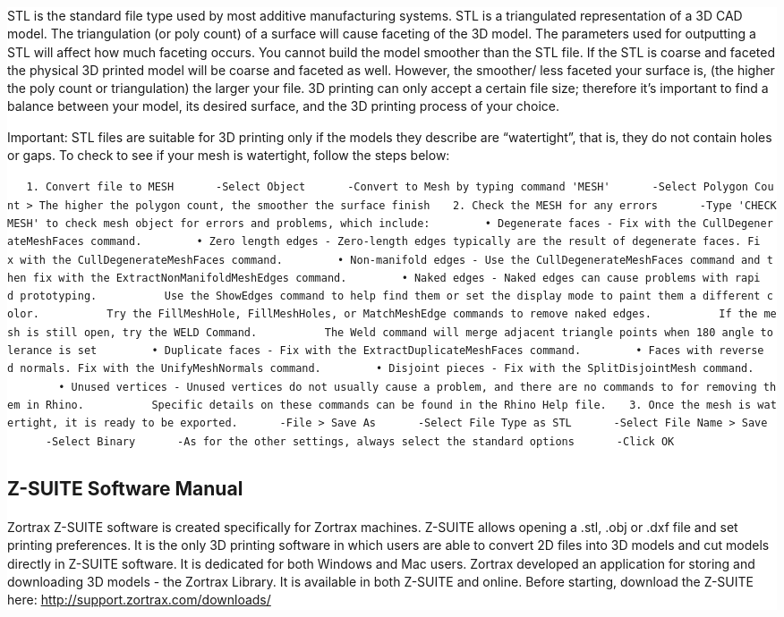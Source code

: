 STL is the standard file type used by most additive manufacturing
systems. STL is a triangulated representation of a 3D CAD model. The
triangulation (or poly count) of a surface will cause faceting of the 3D
model. The parameters used for outputting a STL will affect how much
faceting occurs. You cannot build the model smoother than the STL file.
If the STL is coarse and faceted the physical 3D printed model will be
coarse and faceted as well. However, the smoother/ less faceted your
surface is, (the higher the poly count or triangulation) the larger your
file. 3D printing can only accept a certain file size; therefore it’s
important to find a balance between your model, its desired surface, and
the 3D printing process of your choice.

Important: STL files are suitable for 3D printing only if the models
they describe are “watertight”, that is, they do not contain holes or
gaps. To check to see if your mesh is watertight, follow the steps
below:

`   1. Convert file to MESH`
`      -Select Object`
`      -Convert to Mesh by typing command 'MESH'`
`      -Select Polygon Count > The higher the polygon count, the smoother the surface finish`
`   2. Check the MESH for any errors`
`      -Type 'CHECKMESH' to check mesh object for errors and problems, which include:`
`        • Degenerate faces - Fix with the CullDegenerateMeshFaces command.`
`        • Zero length edges - Zero-length edges typically are the result of degenerate faces. Fix with the CullDegenerateMeshFaces command.`
`        • Non-manifold edges - Use the CullDegenerateMeshFaces command and then fix with the ExtractNonManifoldMeshEdges command.`
`        • Naked edges - Naked edges can cause problems with rapid prototyping.`
`          Use the ShowEdges command to help find them or set the display mode to paint them a different color.`
`          Try the FillMeshHole, FillMeshHoles, or MatchMeshEdge commands to remove naked edges.`
`          If the mesh is still open, try the WELD Command.`
`          The Weld command will merge adjacent triangle points when 180 angle tolerance is set`
`        • Duplicate faces - Fix with the ExtractDuplicateMeshFaces command.`
`        • Faces with reversed normals. Fix with the UnifyMeshNormals command.`
`        • Disjoint pieces - Fix with the SplitDisjointMesh command.`
`        • Unused vertices - Unused vertices do not usually cause a problem, and there are no commands to for removing them in Rhino.`
`          Specific details on these commands can be found in the Rhino Help file.`
`   3. Once the mesh is watertight, it is ready to be exported.`
`      -File > Save As`
`      -Select File Type as STL`
`      -Select File Name > Save`
`      -Select Binary`
`      -As for the other settings, always select the standard options`
`      -Click OK`

## Z-SUITE Software Manual

Zortrax Z-SUITE software is created specifically for Zortrax machines.
Z-SUITE allows opening a .stl, .obj or .dxf file and set printing
preferences. It is the only 3D printing software in which users are able
to convert 2D files into 3D models and cut models directly in Z-SUITE
software. It is dedicated for both Windows and Mac users. Zortrax
developed an application for storing and downloading 3D models - the
Zortrax Library. It is available in both Z-SUITE and online. Before
starting, download the Z-SUITE here:
<http://support.zortrax.com/downloads/>
